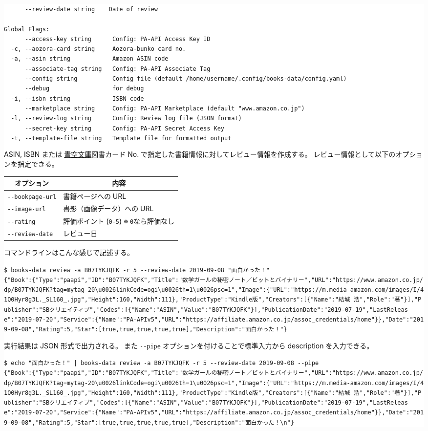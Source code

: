 ```text
      --review-date string    Date of review

Global Flags:
      --access-key string      Config: PA-API Access Key ID
  -c, --aozora-card string     Aozora-bunko card no.
  -a, --asin string            Amazon ASIN code
      --associate-tag string   Config: PA-API Associate Tag
      --config string          Config file (default /home/username/.config/books-data/config.yaml)
      --debug                  for debug
  -i, --isbn string            ISBN code
      --marketplace string     Config: PA-API Marketplace (default "www.amazon.co.jp")
  -l, --review-log string      Config: Review log file (JSON format)
      --secret-key string      Config: PA-API Secret Access Key
  -t, --template-file string   Template file for formatted output
```

ASIN, ISBN または [青空文庫]図書カード No. で指定した書籍情報に対してレビュー情報を作成する。
レビュー情報として以下のオプションを指定できる。

| オプション       | 内容                                    |
| ---------------- | --------------------------------------- |
| `--bookpage-url` | 書籍ページへの URL                      |
| `--image-url`    | 書影（画像データ）への URL              |
| `--rating`       | 評価ポイント (`0-5`) ※ `0`なら評価なし |
| `--review-date`  | レビュー日                              |

コマンドラインはこんな感じで記述する。

```text
$ books-data review -a B07TYKJQFK -r 5 --review-date 2019-09-08 "面白かった！"
{"Book":{"Type":"paapi","ID":"B07TYKJQFK","Title":"数学ガールの秘密ノート／ビットとバイナリー","URL":"https://www.amazon.co.jp/dp/B07TYKJQFK?tag=mytag-20\u0026linkCode=ogi\u0026th=1\u0026psc=1","Image":{"URL":"https://m.media-amazon.com/images/I/41Q0Hyr8g3L._SL160_.jpg","Height":160,"Width":111},"ProductType":"Kindle版","Creators":[{"Name":"結城 浩","Role":"著"}],"Publisher":"SBクリエイティブ","Codes":[{"Name":"ASIN","Value":"B07TYKJQFK"}],"PublicationDate":"2019-07-19","LastRelease":"2019-07-20","Service":{"Name":"PA-APIv5","URL":"https://affiliate.amazon.co.jp/assoc_credentials/home"}},"Date":"2019-09-08","Rating":5,"Star":[true,true,true,true,true],"Description":"面白かった！"}
```

実行結果は JSON 形式で出力される。
また `--pipe` オプションを付けることで標準入力から description を入力できる。

```text
$ echo "面白かった！" | books-data review -a B07TYKJQFK -r 5 --review-date 2019-09-08 --pipe
{"Book":{"Type":"paapi","ID":"B07TYKJQFK","Title":"数学ガールの秘密ノート／ビットとバイナリー","URL":"https://www.amazon.co.jp/dp/B07TYKJQFK?tag=mytag-20\u0026linkCode=ogi\u0026th=1\u0026psc=1","Image":{"URL":"https://m.media-amazon.com/images/I/41Q0Hyr8g3L._SL160_.jpg","Height":160,"Width":111},"ProductType":"Kindle版","Creators":[{"Name":"結城 浩","Role":"著"}],"Publisher":"SBクリエイティブ","Codes":[{"Name":"ASIN","Value":"B07TYKJQFK"}],"PublicationDate":"2019-07-19","LastRelease":"2019-07-20","Service":{"Name":"PA-APIv5","URL":"https://affiliate.amazon.co.jp/assoc_credentials/home"}},"Date":"2019-09-08","Rating":5,"Star":[true,true,true,true,true],"Description":"面白かった！\n"}
```


[Go]: https://golang.org/ "The Go Programming Language"
[Go 言語]: https://golang.org/ "The Go Programming Language"
[books-data]: https://github.com/spiegel-im-spiegel/books-data "spiegel-im-spiegel/books-data: Search for Books Data"
[PA-API]: https://affiliate.amazon.co.jp/assoc_credentials/home "Product Advertising API"
[openBD]: https://openbd.jp/ "openBD | 書誌情報・書影を自由に"
[青空文庫]: https://www.aozora.gr.jp/ "青空文庫　Aozora Bunko"
